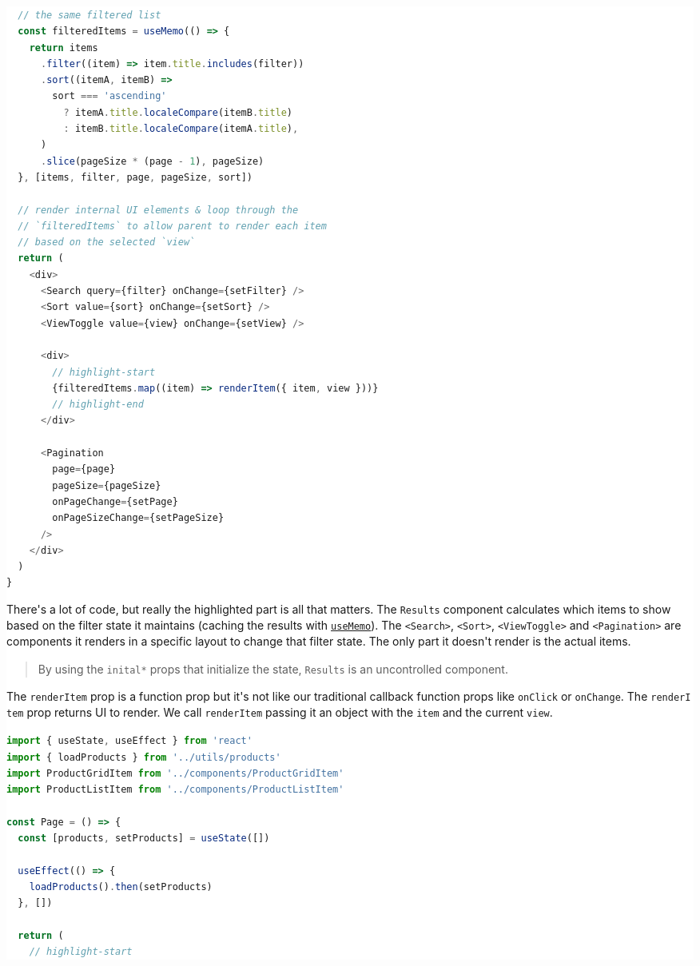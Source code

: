 ```js
  // the same filtered list
  const filteredItems = useMemo(() => {
    return items
      .filter((item) => item.title.includes(filter))
      .sort((itemA, itemB) =>
        sort === 'ascending'
          ? itemA.title.localeCompare(itemB.title)
          : itemB.title.localeCompare(itemA.title),
      )
      .slice(pageSize * (page - 1), pageSize)
  }, [items, filter, page, pageSize, sort])

  // render internal UI elements & loop through the
  // `filteredItems` to allow parent to render each item
  // based on the selected `view`
  return (
    <div>
      <Search query={filter} onChange={setFilter} />
      <Sort value={sort} onChange={setSort} />
      <ViewToggle value={view} onChange={setView} />

      <div>
        // highlight-start
        {filteredItems.map((item) => renderItem({ item, view }))}
        // highlight-end
      </div>

      <Pagination
        page={page}
        pageSize={pageSize}
        onPageChange={setPage}
        onPageSizeChange={setPageSize}
      />
    </div>
  )
}
```

There's a lot of code, but really the highlighted part is all that matters. The `Results` component calculates which items to show based on the filter state it maintains (caching the results with [`useMemo`](https://reactjs.org/docs/hooks-reference.html#usememo)). The `<Search>`, `<Sort>`, `<ViewToggle>` and `<Pagination>` are components it renders in a specific layout to change that filter state. The only part it doesn't render is the actual items.

> By using the `inital*` props that initialize the state, `Results` is an uncontrolled component.

The `renderItem` prop is a function prop but it's not like our traditional callback function props like `onClick` or `onChange`. The `renderItem` prop returns UI to render. We call `renderItem` passing it an object with the `item` and the current `view`.

```js
import { useState, useEffect } from 'react'
import { loadProducts } from '../utils/products'
import ProductGridItem from '../components/ProductGridItem'
import ProductListItem from '../components/ProductListItem'

const Page = () => {
  const [products, setProducts] = useState([])

  useEffect(() => {
    loadProducts().then(setProducts)
  }, [])

  return (
    // highlight-start
```